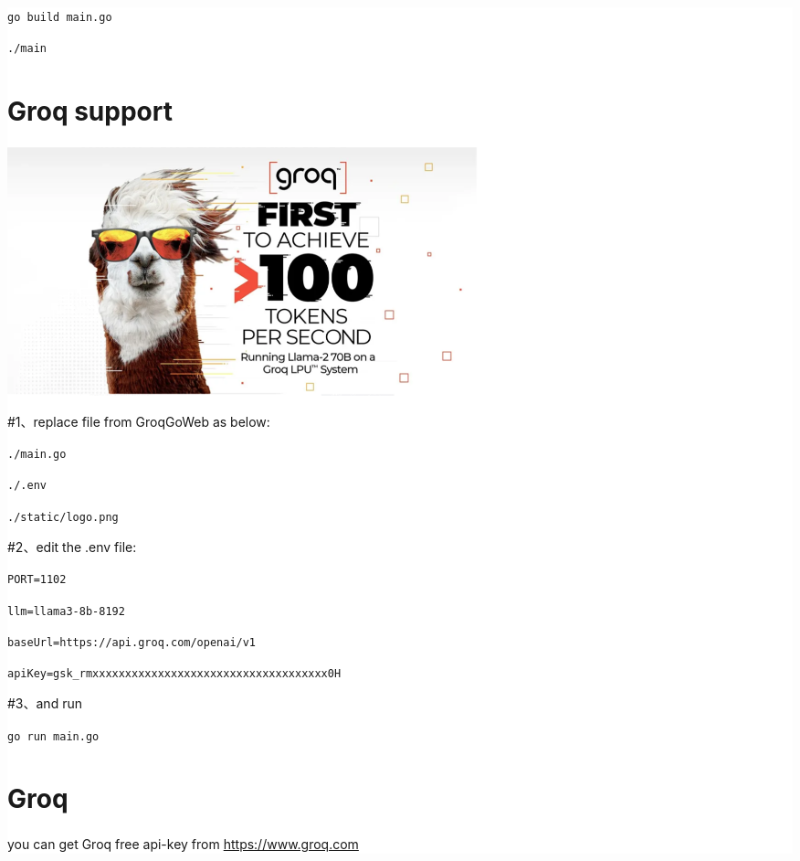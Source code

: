 `go build main.go`

`./main`
# Groq support
<img src="GroqGoWeb/groqfast.png" alt="Groq go fast" width="60%"/>

#1、replace file from GroqGoWeb as below:

`./main.go`

`./.env`

`./static/logo.png`

#2、edit the .env file:

`PORT=1102`

`llm=llama3-8b-8192`

`baseUrl=https://api.groq.com/openai/v1`

`apiKey=gsk_rmxxxxxxxxxxxxxxxxxxxxxxxxxxxxxxxxxxxx0H`

#3、and run 

`go run main.go`
# Groq
you can get Groq free api-key from https://www.groq.com
